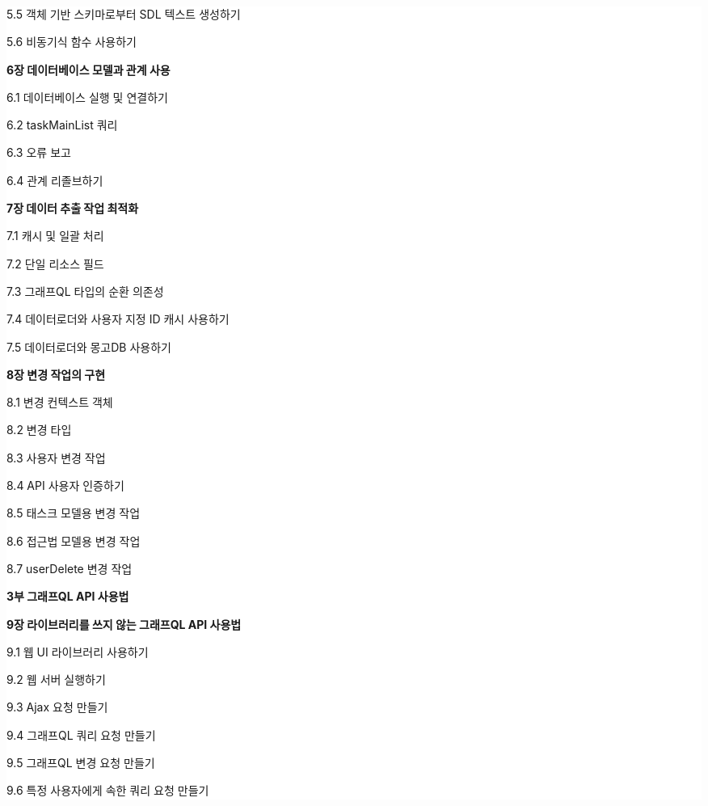 5.5 객체 기반 스키마로부터 SDL 텍스트 생성하기

5.6 비동기식 함수 사용하기



**6장 데이터베이스 모델과 관계 사용**

6.1 데이터베이스 실행 및 연결하기

6.2 taskMainList 쿼리

6.3 오류 보고

6.4 관계 리졸브하기



**7장 데이터 추출 작업 최적화**

7.1 캐시 및 일괄 처리

7.2 단일 리소스 필드

7.3 그래프QL 타입의 순환 의존성

7.4 데이터로더와 사용자 지정 ID 캐시 사용하기

7.5 데이터로더와 몽고DB 사용하기



**8장 변경 작업의 구현**

8.1 변경 컨텍스트 객체

8.2 변경 타입

8.3 사용자 변경 작업

8.4 API 사용자 인증하기

8.5 태스크 모델용 변경 작업

8.6 접근법 모델용 변경 작업

8.7 userDelete 변경 작업





**3부 그래프QL API 사용법**



**9장 라이브러리를 쓰지 않는 그래프QL API 사용법**

9.1 웹 UI 라이브러리 사용하기

9.2 웹 서버 실행하기

9.3 Ajax 요청 만들기

9.4 그래프QL 쿼리 요청 만들기

9.5 그래프QL 변경 요청 만들기

9.6 특정 사용자에게 속한 쿼리 요청 만들기
